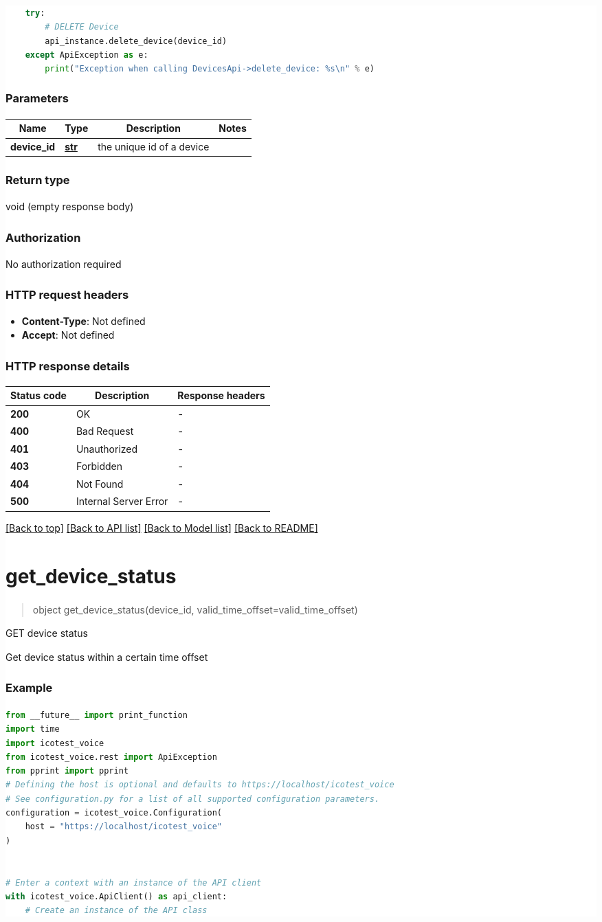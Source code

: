 ```python
    try:
        # DELETE Device
        api_instance.delete_device(device_id)
    except ApiException as e:
        print("Exception when calling DevicesApi->delete_device: %s\n" % e)
```

### Parameters

Name | Type | Description  | Notes
------------- | ------------- | ------------- | -------------
 **device_id** | [**str**](.md)| the unique id of a device | 

### Return type

void (empty response body)

### Authorization

No authorization required

### HTTP request headers

 - **Content-Type**: Not defined
 - **Accept**: Not defined

### HTTP response details
| Status code | Description | Response headers |
|-------------|-------------|------------------|
**200** | OK |  -  |
**400** | Bad Request |  -  |
**401** | Unauthorized |  -  |
**403** | Forbidden |  -  |
**404** | Not Found |  -  |
**500** | Internal Server Error |  -  |

[[Back to top]](#) [[Back to API list]](../README.md#documentation-for-api-endpoints) [[Back to Model list]](../README.md#documentation-for-models) [[Back to README]](../README.md)

# **get_device_status**
> object get_device_status(device_id, valid_time_offset=valid_time_offset)

GET device status

Get device status within a certain time offset

### Example

```python
from __future__ import print_function
import time
import icotest_voice
from icotest_voice.rest import ApiException
from pprint import pprint
# Defining the host is optional and defaults to https://localhost/icotest_voice
# See configuration.py for a list of all supported configuration parameters.
configuration = icotest_voice.Configuration(
    host = "https://localhost/icotest_voice"
)


# Enter a context with an instance of the API client
with icotest_voice.ApiClient() as api_client:
    # Create an instance of the API class
```